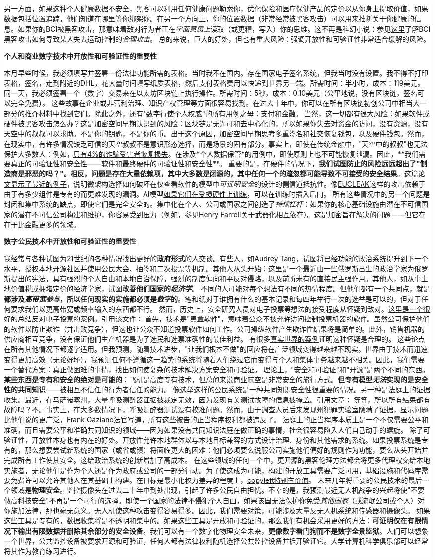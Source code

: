 另一方面，如果这种个人健康数据不安全，黑客可以利用任何健康问题勒索你，优化保险和医疗保健产品的定价以从你身上提取价值，如果数据包括位置追踪，他们知道在哪里等你绑架你。在另一个方向上，你的位置数据（[<u>非常</u>](https://www.nbcnews.com/tech/security/location-data-broker-gravy-analytics-was-seemingly-hacked-experts-say-rcna187038)经常[<u>被黑客攻击</u>](https://www.nytimes.com/interactive/2019/12/19/opinion/location-tracking-cell-phone.html)）可以用来推断关于你健康的信息。如果你的BCI被黑客攻击，那意味着敌对行为者正在*字面意思上*读取（或更糟，写入）你的思维。这不再是科幻小说：参见[<u>这里</u>](https://www.sciencedirect.com/science/article/abs/pii/S0165027022002357)了解BCI黑客攻击如何导致某人失去运动控制的*合理攻击*。
总的来说，巨大的好处，但也有重大风险：强调开放性和可验证性非常适合缓解的风险。

**个人和商业数字技术中开放性和可验证性的重要性**

本月早些时候，我必须填写并签署一份法律功能所需的表格。当时我不在国内。存在国家电子签名系统，但我当时没有设置。我不得不打印表格，签名，走到附近的DHL，花大量时间填写纸质表格，然后支付表格费用以快递到世界另一端。所需时间：半小时，成本：119美元。同一天，我必须签署一个（数字）交易来在以太坊区块链上执行操作。所需时间：5秒，成本：0.10美元（公平地说，没有区块链，签名可以完全免费）。
这些故事在企业或非营利治理、知识产权管理等方面很容易找到。在过去十年中，你可以在所有区块链初创公司中相当大一部分的推介材料中找到它们。除此之外，还有"数字行使个人权威"的所有用例之母：支付和金融。
当然，这一切都有很大风险：如果软件或硬件被黑客攻击怎么办？这是加密空间早期认识到的风险：区块链是无许可和去中心化的，所以如果你[<u>失去对资金的访问</u>](https://bitcoinmagazine.com/culture/bitcoin-self-defense-part-i-wallet-protection-1368758841)，没有资源，没有天空中的叔叔可以求助。不是你的钥匙，不是你的币。出于这个原因，加密空间早期思考[<u>多重签名</u>](https://bitcoinmagazine.com/technical/multisig-future-bitcoin-1394686504)和[<u>社交恢复钱包</u>](https://vitalik.eth.limo/general/2021/01/11/recovery.html)，以及[<u>硬件钱包</u>](https://www.coinbase.com/en-sg/learn/crypto-basics/what-is-a-hardware-wallet)。然而，在现实中，有许多情况缺乏可信的天空叔叔不是意识形态选择，而是场景的固有部分。事实上，即使在传统金融中，"天空中的叔叔"也无法保护大多数人：例如，[<u>只有4%的诈骗受害者恢复损失</u>](https://www.gasa.org/post/global-state-of-scams-report-2024-1-trillion-stolen-in-12-months-gasa-feedzai#:~:text=Only%204%25%20of%20Victims%20Recover,more%20effective%20financial%20recovery%20processes.)。在涉及*个人数据保管*的用例中，即使原则上也不可能恢复泄漏。因此，**我们需要真正的可验证性和安全性——软件和最终硬件的可验证性和安全性**。
重要的是，在硬件的情况下，**我们试图防止的风险远远超出了"制造商是邪恶的吗？"。相反，问题是存在大量依赖项，其中大多数是闭源的，其中任何一个的疏忽都可能导致不可接受的安全结果**。[<u>这篇论文显示了最近的例子</u>](https://eprint.iacr.org/2024/574.pdf)，说明微架构选择如何破坏在仅查看软件的模型中*可证明安全*的设计的侧信道抵抗性。像[<u>EUCLEAK</u>](https://ninjalab.io/eucleak/)这样的攻击依赖于由于有多少组件是专有的而更难发现的漏洞。AI模型[<u>如果它们在受损硬件上训练</u>](https://arxiv.org/pdf/2304.08411)，可以在训练时插入后门。
所有这些情况中的另一个问题是封闭和集中系统的缺点，即使它们是完全安全的。集中化在个人、公司或国家之间创造了*持续杠杆*：如果你的核心基础设施由潜在不可信国家的潜在不可信公司构建和维护，你容易受到压力（例如，参见[<u>Henry Farrell关于武器化相互依存</u>](https://www.brookings.edu/wp-content/uploads/2020/05/9780815738374_ch1.pdf)）。这是加密旨在解决的问题——但它存在于比金融更多的领域。

**数字公民技术中开放性和可验证性的重要性**

我经常与各种试图为21世纪的各种情况找出更好的**政府形式**的人交谈。有些人，如[<u>Audrey Tang</u>](https://6pack.care/manifesto)，试图将已经功能的政治系统提升到下一个水平，授权本地开源社区并使用公民大会、抽签和二次投票等机制。其他人从头开始：[<u>这里是一个</u>](https://www.igrec.io/constitution-project)最近由一些俄罗斯出生的政治学家为俄罗斯提出的宪法，具有强烈的个人自由和本地自治保障，强烈的制度偏向和平反对侵略，以及前所未有的直接民主强作用。其他人，如从事[<u>土地价值税</u>](https://www.landisabigdeal.com/)或拥堵定价的经济学家，试图**改善他们国家的*经济学***。
不同的人可能对每个想法有不同的热情程度。但他们都有一个共同点，就是**都涉及*高带宽参与*，所以任何现实的实施都必须是*数字*的**。笔和纸对于谁拥有什么的基本记录和每四年举行一次的选举是可以的，但对于任何要求我们以更高带宽或频率输入的东西都不行。
然而，历史上，安全研究人员对电子投票等想法的接受程度从怀疑到敌对。[<u>这里是一个很好的总结</u>](https://cs.stanford.edu/people/eroberts/cs181/projects/2006-07/electronic-voting/index_files/page0002.html)反对电子投票的案例。引用该文件：
首先，技术是"黑盒软件"，意味着公众不被允许访问控制投票机器的软件。虽然公司保护他们的软件以防止欺诈（并击败竞争），但这也让公众不知道投票软件如何工作。公司操纵软件产生欺诈性结果将是简单的。此外，销售机器的供应商相互竞争，没有保证他们生产机器是为了选民和选票准确性的最佳利益。
有很多[<u>真实世界的案例</u>](https://apnews.com/article/f6876669cb6b4e4c9850844f8e015b4c)证明这种怀疑是合理的。
这些论点在所有其他情况下都逐字适用。但我预测，随着技术进步，"让我们根本不做"的回应将在广泛领域变得越来越不现实。世界由于技术而迅速变得更加高效（无论好坏），我预测任何不遵循这一趋势的系统将随着人们绕过它而变得与个人和集体事务越来越不相关。因此，我们需要一个替代方案：真正做困难的事情，找出如何使复杂的技术解决方案安全和可验证。
理论上，"安全和可验证"和"开源"是两个不同的东西。**某些东西是专有和安全的绝对是可能的**：飞机是高度专有技术，但总的来说商业航空是[<u>非常安全的旅行方式</u>](https://www.linkedin.com/pulse/beyond-intuition-why-flying-really-safer-than-driving-philip-mann-15tee)。**但专有模型*无法*实现的是安全性的共同知识**——被相互不信任的行为者信任的能力。
像选举这样的公民系统是一种共同知识安全性很重要的情况。另一种是法庭上的证据收集。最近，在马萨诸塞州，大量呼吸测醉器证据[<u>被裁定无效</u>](https://www.wbur.org/news/2023/04/27/massachusetts-breathalyzer-court-ruling-newsletter)，因为发现有关测试故障的信息被掩盖。引用文章：
等等，所以所有结果都有故障吗？不。事实上，在大多数情况下，呼吸测醉器测试没有校准问题。然而，由于调查人员后来发现州犯罪实验室隐瞒了证据，显示问题比他们说的更广泛，Frank Gaziano法官写道，所有这些被告的正当程序权利都被违反了。
法庭上的正当程序本质上是一个不仅需要公平和准确，而且需要公平和准确共同知识的领域——因为如果没有共同知识法庭在做正确的事情，社会很容易陷入人们自己动手的螺旋。
除了可验证性，开放性本身也有内在的好处。开放性允许本地群体以与本地目标兼容的方式设计治理、身份和其他需求的系统。如果投票系统是专有的，那么想要尝试新系统的国家（或省或镇）将面临更大的困难：他们必须要么说服公司实施他们偏好的规则作为功能，要么从头开始并完成所有工作使其安全。这给政治系统的创新增加了高成本。
在这些领域的任何一个中，更开源的黑客伦理方法都会将更多代理权交给本地实施者，无论他们是作为个人还是作为政府或公司的一部分行动。为了使这成为可能，构建的开放工具需要广泛可用，基础设施和代码库需要免费许可以允许其他人在其基础上构建。在目标是最小化权力差异的程度上，[<u>copyleft特别有价值</u>](https://vitalik.eth.limo/general/2025/07/07/copyleft.html)。
未来几年将重要的公民技术的最后一个领域是**物理安全**。监控摄像头在过去二十年中到处出现，引起了许多公民自由担忧。不幸的是，我预测最近无人机战争的兴起将使"不要做高科技安全"不再是一个可行的选择。即使一个国家的法律不侵犯个人自由，如果该国无法保护你免受*其他国家*（或流氓公司或个人）对你施加法律，那也毫无意义。无人机使这种攻击变得容易得多。因此，我们需要对策，可能涉及大量[<u>反无人机系统</u>](https://www.robinradar.com/resources/10-counter-drone-technologies-to-detect-and-stop-drones-today)和传感器和摄像头。
如果这些工具是专有的，数据收集将是不透明和集中的。如果这些工具是开放和可验证的，那么我们有机会采用更好的方法：**可证明仅在有限情况下输出有限数据并删除其余部分的安全设备**。我们可以有一个数字化物理安全未来，**更像数字看门狗而不是数字全景监狱**。人们可以想象一个世界，公共监控设备被要求开源和可验证，任何人都有法律权利随机选择公共监控设备并拆开验证它。大学计算机科学俱乐部可以经常将其作为教育练习进行。
